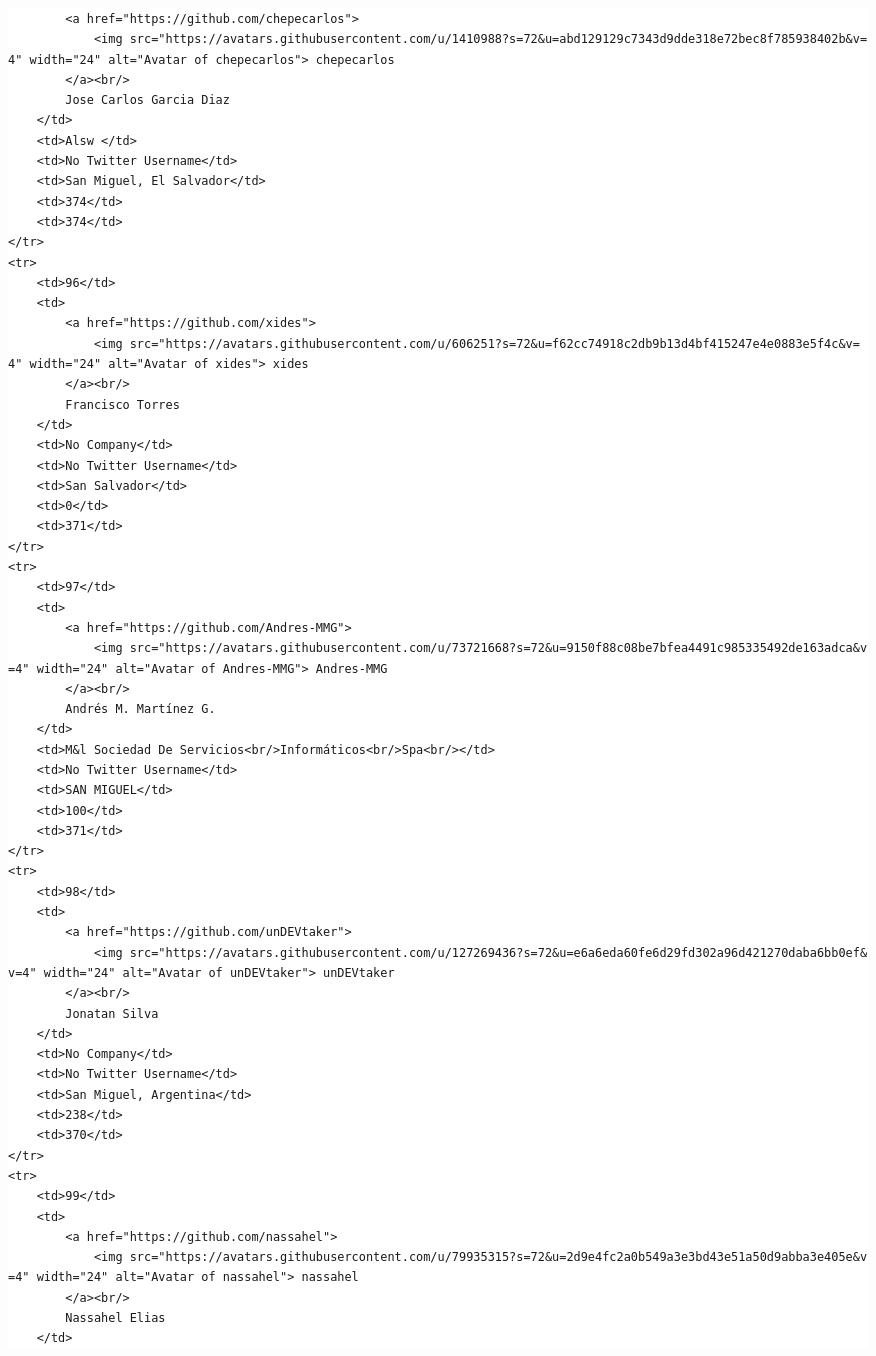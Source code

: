 			<a href="https://github.com/chepecarlos">
				<img src="https://avatars.githubusercontent.com/u/1410988?s=72&u=abd129129c7343d9dde318e72bec8f785938402b&v=4" width="24" alt="Avatar of chepecarlos"> chepecarlos
			</a><br/>
			Jose Carlos Garcia Diaz
		</td>
		<td>Alsw </td>
		<td>No Twitter Username</td>
		<td>San Miguel, El Salvador</td>
		<td>374</td>
		<td>374</td>
	</tr>
	<tr>
		<td>96</td>
		<td>
			<a href="https://github.com/xides">
				<img src="https://avatars.githubusercontent.com/u/606251?s=72&u=f62cc74918c2db9b13d4bf415247e4e0883e5f4c&v=4" width="24" alt="Avatar of xides"> xides
			</a><br/>
			Francisco Torres
		</td>
		<td>No Company</td>
		<td>No Twitter Username</td>
		<td>San Salvador</td>
		<td>0</td>
		<td>371</td>
	</tr>
	<tr>
		<td>97</td>
		<td>
			<a href="https://github.com/Andres-MMG">
				<img src="https://avatars.githubusercontent.com/u/73721668?s=72&u=9150f88c08be7bfea4491c985335492de163adca&v=4" width="24" alt="Avatar of Andres-MMG"> Andres-MMG
			</a><br/>
			Andrés M. Martínez G.
		</td>
		<td>M&l Sociedad De Servicios<br/>Informáticos<br/>Spa<br/></td>
		<td>No Twitter Username</td>
		<td>SAN MIGUEL</td>
		<td>100</td>
		<td>371</td>
	</tr>
	<tr>
		<td>98</td>
		<td>
			<a href="https://github.com/unDEVtaker">
				<img src="https://avatars.githubusercontent.com/u/127269436?s=72&u=e6a6eda60fe6d29fd302a96d421270daba6bb0ef&v=4" width="24" alt="Avatar of unDEVtaker"> unDEVtaker
			</a><br/>
			Jonatan Silva
		</td>
		<td>No Company</td>
		<td>No Twitter Username</td>
		<td>San Miguel, Argentina</td>
		<td>238</td>
		<td>370</td>
	</tr>
	<tr>
		<td>99</td>
		<td>
			<a href="https://github.com/nassahel">
				<img src="https://avatars.githubusercontent.com/u/79935315?s=72&u=2d9e4fc2a0b549a3e3bd43e51a50d9abba3e405e&v=4" width="24" alt="Avatar of nassahel"> nassahel
			</a><br/>
			Nassahel Elias
		</td>